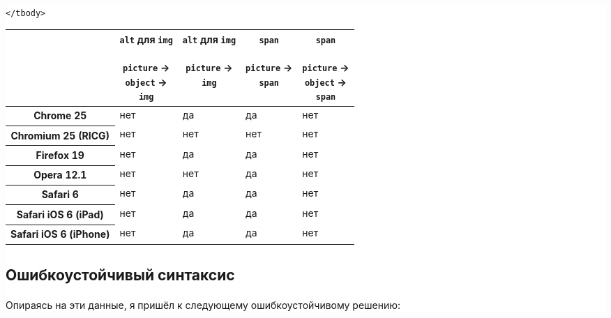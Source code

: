     </tbody>
</table>

<table class="test-table">
    <thead>
        <tr>
            <th></th>
            <th><code>alt</code> для <code>img</code><br><br>
                <code>picture</code> →<br>
                <code>object</code> →<br>
                <code>img</code></th>
            <th><code>alt</code> для <code>img</code><br><br>
                <code>picture</code> →<br>
                <code>img</code></th>
            <th><code>span</code><br><br>
                <code>picture</code> →<br>
                <code>span</code></th>
            <th><code>span</code><br><br>
                <code>picture</code> →<br>
                <code>object</code> →<br>
                <code>span</code></th>
        </tr>
    </thead>
    <tbody>
        <tr>
            <th>Chrome 25</th><td>нет</td><td>да</td><td>да</td><td>нет</td>
        </tr>
        <tr>
            <th>Chromium 25 (RICG)</th><td>нет</td><td>нет</td><td>нет</td><td>нет</td>
        </tr>
        <tr>
            <th>Firefox 19</th><td>нет</td><td>да</td><td>да</td><td>нет</td>
        </tr>
        <tr>
            <th>Opera 12.1</th><td>нет</td><td>нет</td><td>да</td><td>нет</td>
        </tr>
        <tr>
            <th>Safari 6</th><td>нет</td><td>да</td><td>да</td><td>нет</td>
        </tr>
        <tr>
            <th>Safari iOS 6 (iPad)</th><td>нет</td><td>да</td><td>да</td><td>нет</td>
        </tr>
        <tr>
            <th>Safari iOS 6 (iPhone)</th><td>нет</td><td>да</td><td>да</td><td>нет</td>
        </tr>
    </tbody>
</table>

## Ошибкоустойчивый синтаксис

Опираясь на эти данные, я пришёл к следующему ошибкоустойчивому решению:
